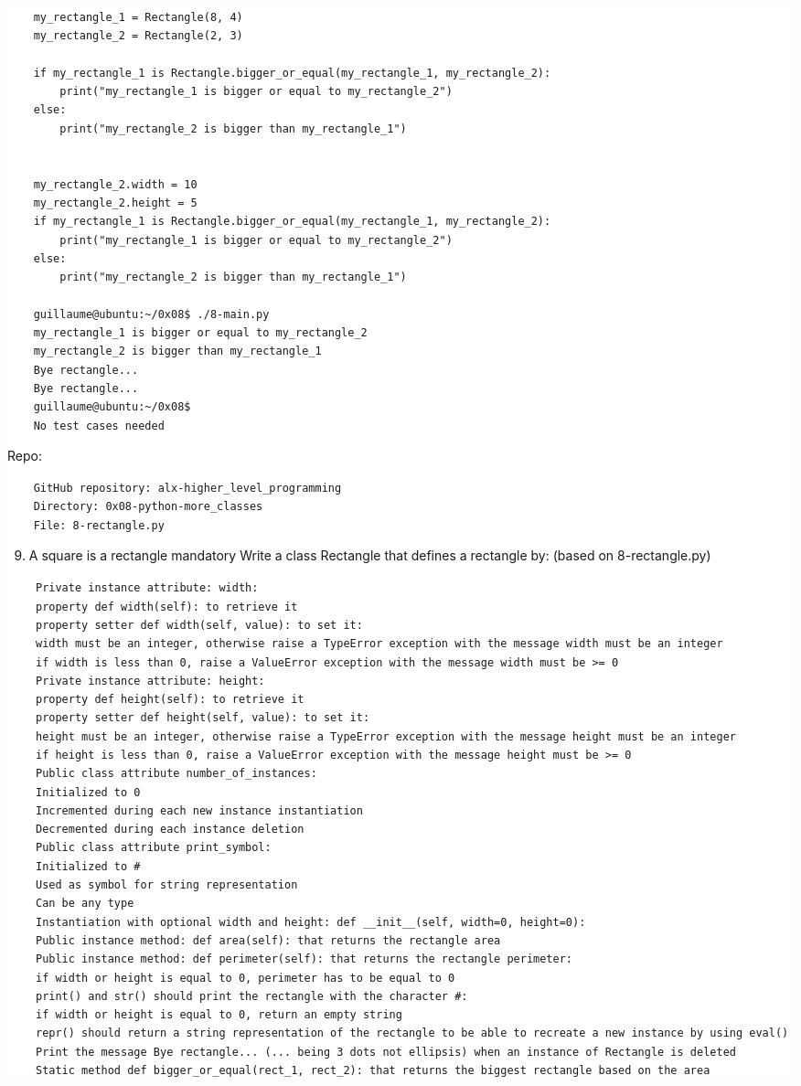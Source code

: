         my_rectangle_1 = Rectangle(8, 4)
        my_rectangle_2 = Rectangle(2, 3)
        
        if my_rectangle_1 is Rectangle.bigger_or_equal(my_rectangle_1, my_rectangle_2):
            print("my_rectangle_1 is bigger or equal to my_rectangle_2")
        else:
            print("my_rectangle_2 is bigger than my_rectangle_1")
        
        
        my_rectangle_2.width = 10
        my_rectangle_2.height = 5
        if my_rectangle_1 is Rectangle.bigger_or_equal(my_rectangle_1, my_rectangle_2):
            print("my_rectangle_1 is bigger or equal to my_rectangle_2")
        else:
            print("my_rectangle_2 is bigger than my_rectangle_1")
        
        guillaume@ubuntu:~/0x08$ ./8-main.py
        my_rectangle_1 is bigger or equal to my_rectangle_2
        my_rectangle_2 is bigger than my_rectangle_1
        Bye rectangle...
        Bye rectangle...
        guillaume@ubuntu:~/0x08$ 
        No test cases needed
        
 Repo:
        
        GitHub repository: alx-higher_level_programming
        Directory: 0x08-python-more_classes
        File: 8-rectangle.py
   
9. A square is a rectangle
        mandatory
        Write a class Rectangle that defines a rectangle by: (based on 8-rectangle.py)
        
        Private instance attribute: width:
        property def width(self): to retrieve it
        property setter def width(self, value): to set it:
        width must be an integer, otherwise raise a TypeError exception with the message width must be an integer
        if width is less than 0, raise a ValueError exception with the message width must be >= 0
        Private instance attribute: height:
        property def height(self): to retrieve it
        property setter def height(self, value): to set it:
        height must be an integer, otherwise raise a TypeError exception with the message height must be an integer
        if height is less than 0, raise a ValueError exception with the message height must be >= 0
        Public class attribute number_of_instances:
        Initialized to 0
        Incremented during each new instance instantiation
        Decremented during each instance deletion
        Public class attribute print_symbol:
        Initialized to #
        Used as symbol for string representation
        Can be any type
        Instantiation with optional width and height: def __init__(self, width=0, height=0):
        Public instance method: def area(self): that returns the rectangle area
        Public instance method: def perimeter(self): that returns the rectangle perimeter:
        if width or height is equal to 0, perimeter has to be equal to 0
        print() and str() should print the rectangle with the character #:
        if width or height is equal to 0, return an empty string
        repr() should return a string representation of the rectangle to be able to recreate a new instance by using eval()
        Print the message Bye rectangle... (... being 3 dots not ellipsis) when an instance of Rectangle is deleted
        Static method def bigger_or_equal(rect_1, rect_2): that returns the biggest rectangle based on the area